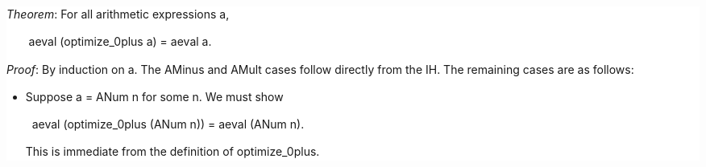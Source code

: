 </div>

*Theorem*: For all arithmetic expressions <span class="inlinecode"><span
class="id" type="var">a</span></span>,
<div class="paragraph">

</div>

<div class="code code-tight">

       <span class="id" type="var">aeval</span> (<span class="id"
type="var">optimize\_0plus</span> <span class="id"
type="var">a</span>) = <span class="id" type="var">aeval</span> <span
class="id" type="var">a</span>.
<div class="paragraph">

</div>

</div>

*Proof*: By induction on <span class="inlinecode"><span class="id"
type="var">a</span></span>. The <span class="inlinecode"><span
class="id" type="var">AMinus</span></span> and <span
class="inlinecode"><span class="id" type="var">AMult</span></span> cases
follow directly from the IH. The remaining cases are as follows:
<div class="paragraph">

</div>

-   Suppose <span class="inlinecode"><span class="id"
    type="var">a</span></span> <span class="inlinecode">=</span> <span
    class="inlinecode"><span class="id" type="var">ANum</span></span>
    <span class="inlinecode"><span class="id" type="var">n</span></span>
    for some <span class="inlinecode"><span class="id"
    type="var">n</span></span>. We must show
    <div class="paragraph">

    </div>

    <div class="code code-tight">

      <span class="id" type="var">aeval</span> (<span class="id"
    type="var">optimize\_0plus</span> (<span class="id"
    type="var">ANum</span> <span class="id"
    type="var">n</span>)) = <span class="id"
    type="var">aeval</span> (<span class="id"
    type="var">ANum</span> <span class="id" type="var">n</span>).
    <div class="paragraph">

    </div>

    </div>

    This is immediate from the definition of <span
    class="inlinecode"><span class="id"
    type="var">optimize\_0plus</span></span>.
    <div class="paragraph">

